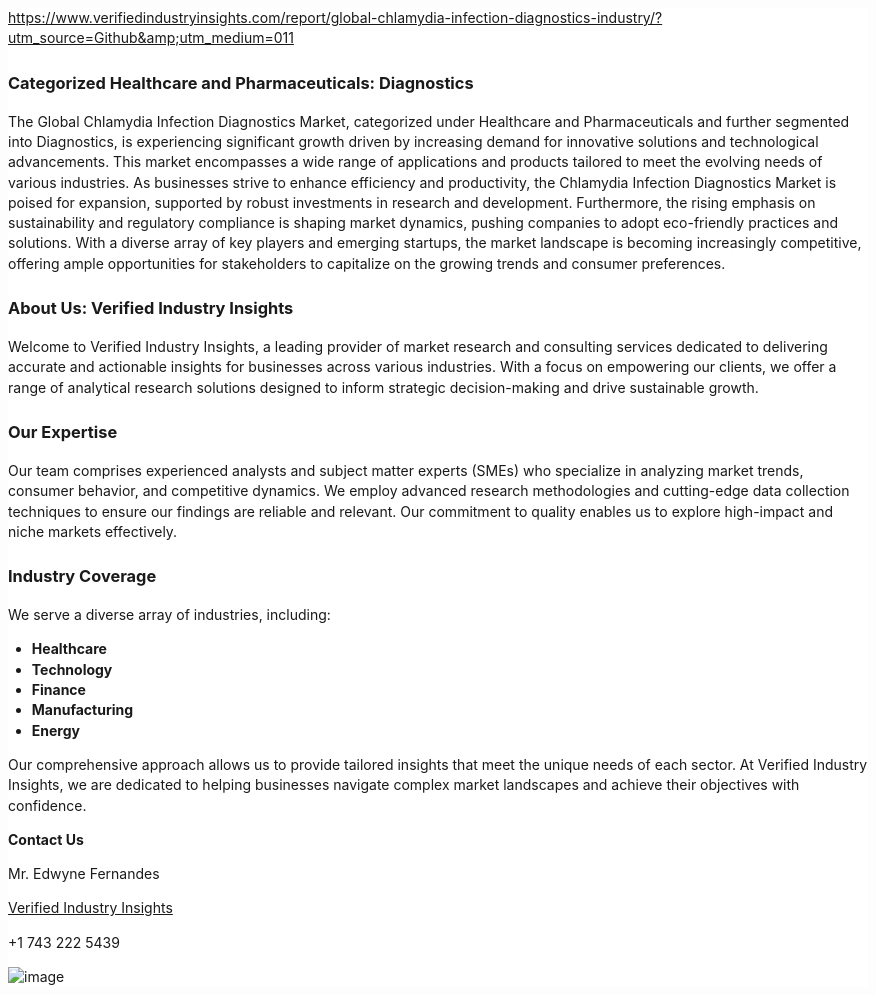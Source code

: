 </strong><a href="https://www.verifiedindustryinsights.com/report/global-chlamydia-infection-diagnostics-industry/?utm_source=Github&amp;utm_medium=011">https://www.verifiedindustryinsights.com/report/global-chlamydia-infection-diagnostics-industry/?utm_source=Github&amp;utm_medium=011</a>&nbsp;</p><h3>Categorized Healthcare and Pharmaceuticals: Diagnostics </h3><p>The Global Chlamydia Infection Diagnostics Market, categorized under Healthcare and Pharmaceuticals and further segmented into Diagnostics, is experiencing significant growth driven by increasing demand for innovative solutions and technological advancements. This market encompasses a wide range of applications and products tailored to meet the evolving needs of various industries. As businesses strive to enhance efficiency and productivity, the Chlamydia Infection Diagnostics Market is poised for expansion, supported by robust investments in research and development. Furthermore, the rising emphasis on sustainability and regulatory compliance is shaping market dynamics, pushing companies to adopt eco-friendly practices and solutions. With a diverse array of key players and emerging startups, the market landscape is becoming increasingly competitive, offering ample opportunities for stakeholders to capitalize on the growing trends and consumer preferences.</p><h3>About Us: Verified Industry Insights</h3><p>Welcome to Verified Industry Insights, a leading provider of market research and consulting services dedicated to delivering accurate and actionable insights for businesses across various industries. With a focus on empowering our clients, we offer a range of analytical research solutions designed to inform strategic decision-making and drive sustainable growth.</p><h3>Our Expertise</h3><p>Our team comprises experienced analysts and subject matter experts (SMEs) who specialize in analyzing market trends, consumer behavior, and competitive dynamics. We employ advanced research methodologies and cutting-edge data collection techniques to ensure our findings are reliable and relevant. Our commitment to quality enables us to explore high-impact and niche markets effectively.</p><h3>Industry Coverage</h3><p>We serve a diverse array of industries, including:</p><ul><li><strong>Healthcare</strong></li><li><strong>Technology</strong></li><li><strong>Finance</strong></li><li><strong>Manufacturing</strong></li><li><strong>Energy</strong></li></ul><p>Our comprehensive approach allows us to provide tailored insights that meet the unique needs of each sector. At Verified Industry Insights, we are dedicated to helping businesses navigate complex market landscapes and achieve their objectives with confidence.</p><p><strong>Contact Us</strong></p><p>Mr. Edwyne Fernandes</p><p><a href="https://www.verifiedindustryinsights.com/">Verified Industry Insights</a></p><p>+1 743 222 5439</p>
![image](https://github.com/user-attachments/assets/0b73a11d-d948-4d2e-8f13-f4ce23c8f568)
